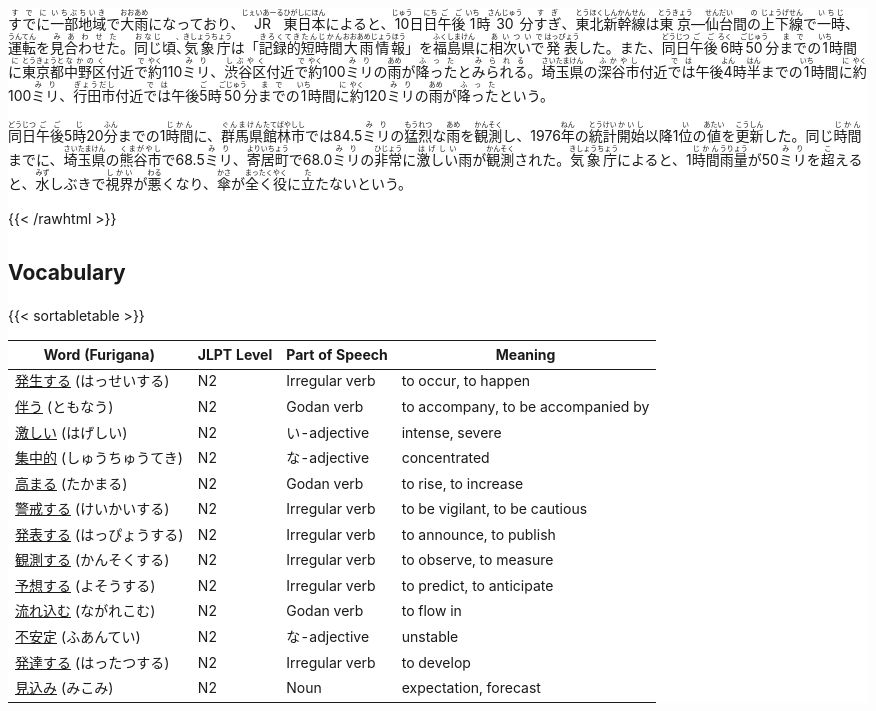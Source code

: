 <p><ruby>すでに<rt>すでに</rt></ruby><ruby>一部<rt>いちぶ</rt></ruby><ruby>地域<rt>ちいき</rt></ruby>で<ruby>大雨<rt>おおあめ</rt></ruby>になっており、<ruby>JR<rt>じぇいあーる</rt></ruby><ruby>東日本<rt>ひがしにほん</rt></ruby>によると、<ruby>10<rt>じゅう</rt></ruby>日<ruby>日<rt>にち</rt></ruby><ruby>午後<rt>ごご</rt></ruby><ruby>1<rt>いち</rt></ruby>時<ruby>30<rt>さんじゅう</rt></ruby>分<ruby>すぎ<rt>すぎ</rt></ruby>、<ruby>東北新幹線<rt>とうほくしんかんせん</rt></ruby>は<ruby>東京<rt>とうきょう</rt></ruby>―<ruby>仙台<rt>せんだい</rt></ruby>間<ruby>の<rt>の</rt></ruby><ruby>上下線<rt>じょうげせん</rt></ruby>で<ruby>一時<rt>いちじ</rt></ruby>、<ruby>運転<rt>うんてん</rt></ruby>を<ruby>見合わせた<rt>みあわせた</rt></ruby>。<ruby>同じ<rt>おなじ</rt></ruby>頃<ruby>、<rt>、</rt></ruby><ruby>気象庁<rt>きしょうちょう</rt></ruby>は「<ruby>記録的<rt>きろくてき</rt></ruby><ruby>短時間<rt>たんじかん</rt></ruby><ruby>大雨情報<rt>おおあめじょうほう</rt></ruby>」を<ruby>福島県<rt>ふくしまけん</rt></ruby>に<ruby>相次いで<rt>あいついで</rt></ruby><ruby>発表<rt>はっぴょう</rt></ruby>した。また、<ruby>同日<rt>どうじつ</rt></ruby><ruby>午後<rt>ごご</rt></ruby><ruby>6<rt>ろく</rt></ruby>時<ruby>50<rt>ごじゅう</rt></ruby>分<ruby>まで<rt>まで</rt></ruby>の<ruby>1<rt>いち</rt></ruby>時間<ruby>に<rt>に</rt></ruby><ruby>東京都<rt>とうきょうと</rt></ruby><ruby>中野区<rt>なかのく</rt></ruby>付近<ruby>で<rt>で</rt></ruby><ruby>約<rt>やく</rt></ruby>110<ruby>ミリ<rt>みり</rt></ruby>、<ruby>渋谷区<rt>しぶやく</rt></ruby>付近<ruby>で<rt>で</rt></ruby><ruby>約<rt>やく</rt></ruby>100<ruby>ミリ<rt>みり</rt></ruby>の<ruby>雨<rt>あめ</rt></ruby>が<ruby>降った<rt>ふった</rt></ruby>と<ruby>みられる<rt>みられる</rt></ruby>。<ruby>埼玉県<rt>さいたまけん</rt></ruby>の<ruby>深谷市<rt>ふかやし</rt></ruby>付近<ruby>では<rt>では</rt></ruby>午後<ruby>4<rt>よん</rt></ruby>時<ruby>半<rt>はん</rt></ruby>までの<ruby>1<rt>いち</rt></ruby>時間<ruby>に<rt>に</rt></ruby><ruby>約<rt>やく</rt></ruby>100<ruby>ミリ<rt>みり</rt></ruby>、<ruby>行田市<rt>ぎょうだし</rt></ruby>付近<ruby>では<rt>では</rt></ruby>午後<ruby>5<rt>ご</rt></ruby>時<ruby>50<rt>ごじゅう</rt></ruby>分<ruby>まで<rt>まで</rt></ruby>の<ruby>1<rt>いち</rt></ruby>時間<ruby>に<rt>に</rt></ruby><ruby>約<rt>やく</rt></ruby>120<ruby>ミリ<rt>みり</rt></ruby>の<ruby>雨<rt>あめ</rt></ruby>が<ruby>降った<rt>ふった</rt></ruby>という。</p>

<p><ruby>同日<rt>どうじつ</rt></ruby><ruby>午後<rt>ごご</rt></ruby>5<ruby>時<rt>じ</rt></ruby>20<ruby>分<rt>ふん</rt></ruby>までの1<ruby>時間<rt>じかん</rt></ruby>に、<ruby>群馬県<rt>ぐんまけん</rt></ruby><ruby>館林市<rt>たてばやしし</rt></ruby>では84.5<ruby>ミリ<rt>みり</rt></ruby>の<ruby>猛烈<rt>もうれつ</rt></ruby>な<ruby>雨<rt>あめ</rt></ruby>を<ruby>観測<rt>かんそく</rt></ruby>し、1976<ruby>年<rt>ねん</rt></ruby>の<ruby>統計<rt>とうけい</rt></ruby><ruby>開始<rt>かいし</rt></ruby>以降1<ruby>位<rt>い</rt></ruby>の<ruby>値<rt>あたい</rt></ruby>を<ruby>更新<rt>こうしん</rt></ruby>した。同じ<ruby>時間<rt>じかん</rt></ruby>までに、<ruby>埼玉県<rt>さいたまけん</rt></ruby>の<ruby>熊谷市<rt>くまがやし</rt></ruby>で68.5<ruby>ミリ<rt>みり</rt></ruby>、<ruby>寄居町<rt>よりいちょう</rt></ruby>で68.0<ruby>ミリ<rt>みり</rt></ruby>の<ruby>非常<rt>ひじょう</rt></ruby>に<ruby>激しい<rt>はげしい</rt></ruby>雨が<ruby>観測<rt>かんそく</rt></ruby>された。<ruby>気象庁<rt>きしょうちょう</rt></ruby>によると、1<ruby>時間<rt>じかん</rt></ruby><ruby>雨量<rt>うりょう</rt></ruby>が50<ruby>ミリ<rt>みり</rt></ruby>を<ruby>超<rt>こ</rt></ruby>えると、<ruby>水<rt>みず</rt></ruby>しぶきで<ruby>視界<rt>しかい</rt></ruby>が<ruby>悪<rt>わる</rt></ruby>くなり、<ruby>傘<rt>かさ</rt></ruby>が<ruby>全く<rt>まったく</rt></ruby><ruby>役<rt>やく</rt></ruby>に<ruby>立<rt>た</rt></ruby>たないという。</p>
{{< /rawhtml >}}

## Vocabulary


{{< sortabletable >}}

| Word (Furigana)          | JLPT Level | Part of Speech         | Meaning                          |
|--------------------------|------------|------------------------|----------------------------------|
|[発生する](https://jisho.org/search/%E7%99%BA%E7%94%9F%E3%81%99%E3%82%8B) (はっせいする)| N2         | Irregular verb         | to occur, to happen              |
|[伴う](https://jisho.org/search/%E4%BC%B4%E3%81%86) (ともなう)| N2         | Godan verb             | to accompany, to be accompanied by |
|[激しい](https://jisho.org/search/%E6%BF%80%E3%81%97%E3%81%84) (はげしい)| N2         | い-adjective           | intense, severe                  |
|[集中的](https://jisho.org/search/%E9%9B%86%E4%B8%AD%E7%9A%84) (しゅうちゅうてき)| N2         | な-adjective           | concentrated                     |
|[高まる](https://jisho.org/search/%E9%AB%98%E3%81%BE%E3%82%8B) (たかまる)| N2         | Godan verb             | to rise, to increase             |
|[警戒する](https://jisho.org/search/%E8%AD%A6%E6%88%92%E3%81%99%E3%82%8B) (けいかいする)| N2         | Irregular verb         | to be vigilant, to be cautious   |
|[発表する](https://jisho.org/search/%E7%99%BA%E8%A1%A8%E3%81%99%E3%82%8B) (はっぴょうする)| N2         | Irregular verb         | to announce, to publish          |
|[観測する](https://jisho.org/search/%E8%A6%B3%E6%B8%AC%E3%81%99%E3%82%8B) (かんそくする)| N2         | Irregular verb         | to observe, to measure           |
|[予想する](https://jisho.org/search/%E4%BA%88%E6%83%B3%E3%81%99%E3%82%8B) (よそうする)| N2         | Irregular verb         | to predict, to anticipate        |
|[流れ込む](https://jisho.org/search/%E6%B5%81%E3%82%8C%E8%BE%BC%E3%82%80) (ながれこむ)| N2         | Godan verb             | to flow in                       |
|[不安定](https://jisho.org/search/%E4%B8%8D%E5%AE%89%E5%AE%9A) (ふあんてい)| N2         | な-adjective           | unstable                         |
|[発達する](https://jisho.org/search/%E7%99%BA%E9%81%94%E3%81%99%E3%82%8B) (はったつする)| N2         | Irregular verb         | to develop                       |
|[見込み](https://jisho.org/search/%E8%A6%8B%E8%BE%BC%E3%81%BF) (みこみ)| N2         | Noun                   | expectation, forecast            |